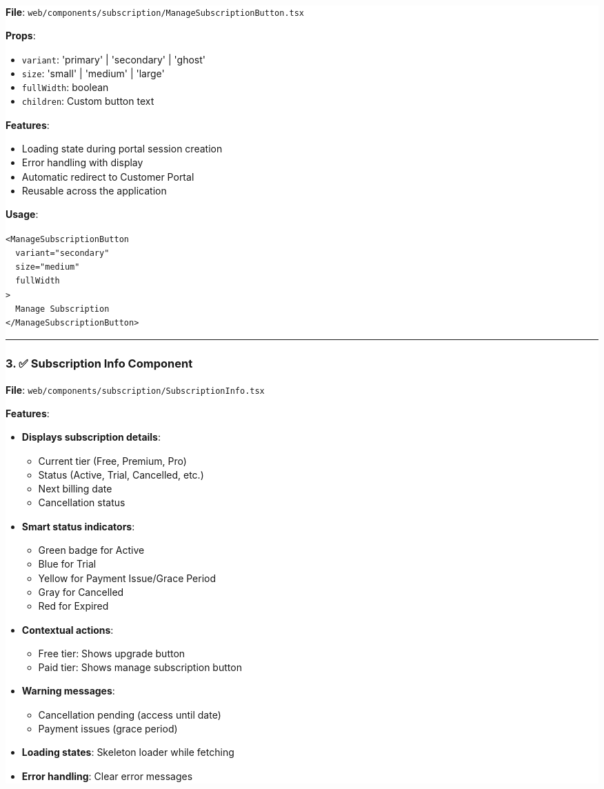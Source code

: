 **File**: `web/components/subscription/ManageSubscriptionButton.tsx`

**Props**:
- `variant`: 'primary' | 'secondary' | 'ghost'
- `size`: 'small' | 'medium' | 'large'
- `fullWidth`: boolean
- `children`: Custom button text

**Features**:
- Loading state during portal session creation
- Error handling with display
- Automatic redirect to Customer Portal
- Reusable across the application

**Usage**:
```tsx
<ManageSubscriptionButton
  variant="secondary"
  size="medium"
  fullWidth
>
  Manage Subscription
</ManageSubscriptionButton>
```

---

### 3. ✅ Subscription Info Component

**File**: `web/components/subscription/SubscriptionInfo.tsx`

**Features**:
- **Displays subscription details**:
  - Current tier (Free, Premium, Pro)
  - Status (Active, Trial, Cancelled, etc.)
  - Next billing date
  - Cancellation status

- **Smart status indicators**:
  - Green badge for Active
  - Blue for Trial
  - Yellow for Payment Issue/Grace Period
  - Gray for Cancelled
  - Red for Expired

- **Contextual actions**:
  - Free tier: Shows upgrade button
  - Paid tier: Shows manage subscription button

- **Warning messages**:
  - Cancellation pending (access until date)
  - Payment issues (grace period)

- **Loading states**: Skeleton loader while fetching
- **Error handling**: Clear error messages

